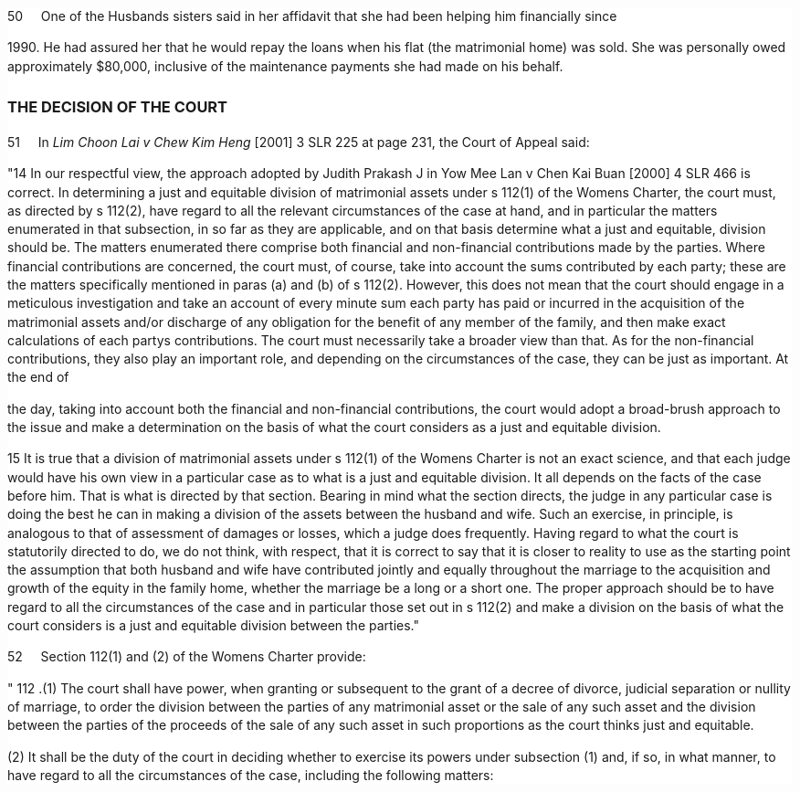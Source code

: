 50     One of the Husbands sisters said in her affidavit that she had been helping him financially since 

1990\. He had assured her that he would repay the loans when his flat (the matrimonial home) was sold. She was personally owed approximately $80,000, inclusive of the maintenance payments she had made on his behalf. 

### THE DECISION OF THE COURT 

51     In _Lim Choon Lai v Chew Kim Heng_ <span class="citation">[2001] 3 SLR 225</span> at page 231, the Court of Appeal said: 

 "14 In our respectful view, the approach adopted by Judith Prakash J in Yow Mee Lan v Chen Kai Buan <span class="citation">[2000] 4 SLR 466</span> is correct. In determining a just and equitable division of matrimonial assets under s 112(1) of the Womens Charter, the court must, as directed by s 112(2), have regard to all the relevant circumstances of the case at hand, and in particular the matters enumerated in that subsection, in so far as they are applicable, and on that basis determine what a just and equitable, division should be. The matters enumerated there comprise both financial and non-financial contributions made by the parties. Where financial contributions are concerned, the court must, of course, take into account the sums contributed by each party; these are the matters specifically mentioned in paras (a) and (b) of s 112(2). However, this does not mean that the court should engage in a meticulous investigation and take an account of every minute sum each party has paid or incurred in the acquisition of the matrimonial assets and/or discharge of any obligation for the benefit of any member of the family, and then make exact calculations of each partys contributions. The court must necessarily take a broader view than that. As for the non-financial contributions, they also play an important role, and depending on the circumstances of the case, they can be just as important. At the end of 


 the day, taking into account both the financial and non-financial contributions, the court would adopt a broad-brush approach to the issue and make a determination on the basis of what the court considers as a just and equitable division. 

 15 It is true that a division of matrimonial assets under s 112(1) of the Womens Charter is not an exact science, and that each judge would have his own view in a particular case as to what is a just and equitable division. It all depends on the facts of the case before him. That is what is directed by that section. Bearing in mind what the section directs, the judge in any particular case is doing the best he can in making a division of the assets between the husband and wife. Such an exercise, in principle, is analogous to that of assessment of damages or losses, which a judge does frequently. Having regard to what the court is statutorily directed to do, we do not think, with respect, that it is correct to say that it is closer to reality to use as the starting point the assumption that both husband and wife have contributed jointly and equally throughout the marriage to the acquisition and growth of the equity in the family home, whether the marriage be a long or a short one. The proper approach should be to have regard to all the circumstances of the case and in particular those set out in s 112(2) and make a division on the basis of what the court considers is a just and equitable division between the parties." 

52     Section 112(1) and (2) of the Womens Charter provide: 

 " 112 .(1) The court shall have power, when granting or subsequent to the grant of a decree of divorce, judicial separation or nullity of marriage, to order the division between the parties of any matrimonial asset or the sale of any such asset and the division between the parties of the proceeds of the sale of any such asset in such proportions as the court thinks just and equitable. 

 (2) It shall be the duty of the court in deciding whether to exercise its powers under subsection (1) and, if so, in what manner, to have regard to all the circumstances of the case, including the following matters: 
